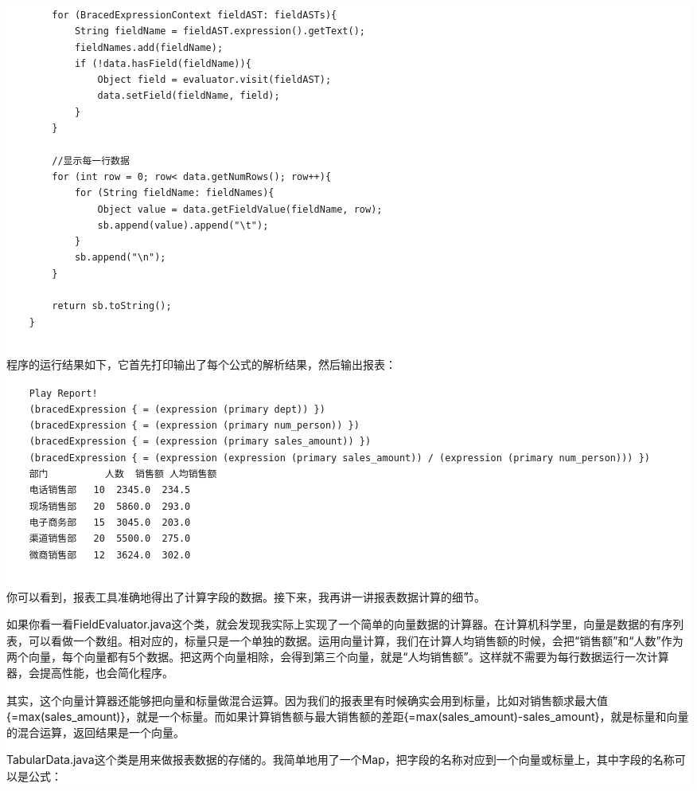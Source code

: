 ```
        for (BracedExpressionContext fieldAST: fieldASTs){
            String fieldName = fieldAST.expression().getText();
            fieldNames.add(fieldName);
            if (!data.hasField(fieldName)){
                Object field = evaluator.visit(fieldAST);
                data.setField(fieldName, field);
            }
        }
    
        //显示每一行数据
        for (int row = 0; row< data.getNumRows(); row++){
            for (String fieldName: fieldNames){
                Object value = data.getFieldValue(fieldName, row);
                sb.append(value).append("\t");
            }
            sb.append("\n");
        }
    
        return sb.toString();
    }
    

```

程序的运行结果如下，它首先打印输出了每个公式的解析结果，然后输出报表：

```
    Play Report!
    (bracedExpression { = (expression (primary dept)) })
    (bracedExpression { = (expression (primary num_person)) })
    (bracedExpression { = (expression (primary sales_amount)) })
    (bracedExpression { = (expression (expression (primary sales_amount)) / (expression (primary num_person))) })
    部门      	人数	销售额	人均销售额
    电话销售部	10	2345.0	234.5
    现场销售部	20	5860.0	293.0
    电子商务部	15	3045.0	203.0
    渠道销售部	20	5500.0	275.0
    微商销售部	12	3624.0	302.0
    

```

你可以看到，报表工具准确地得出了计算字段的数据。接下来，我再讲一讲报表数据计算的细节。

如果你看一看FieldEvaluator.java这个类，就会发现我实际上实现了一个简单的向量数据的计算器。在计算机科学里，向量是数据的有序列表，可以看做一个数组。相对应的，标量只是一个单独的数据。运用向量计算，我们在计算人均销售额的时候，会把“销售额”和“人数”作为两个向量，每个向量都有5个数据。把这两个向量相除，会得到第三个向量，就是“人均销售额”。这样就不需要为每行数据运行一次计算器，会提高性能，也会简化程序。

其实，这个向量计算器还能够把向量和标量做混合运算。因为我们的报表里有时候确实会用到标量，比如对销售额求最大值\{=max\(sales\_amount\)\}，就是一个标量。而如果计算销售额与最大销售额的差距\{=max\(sales\_amount\)-sales\_amount\}，就是标量和向量的混合运算，返回结果是一个向量。

TabularData.java这个类是用来做报表数据的存储的。我简单地用了一个Map，把字段的名称对应到一个向量或标量上，其中字段的名称可以是公式：
